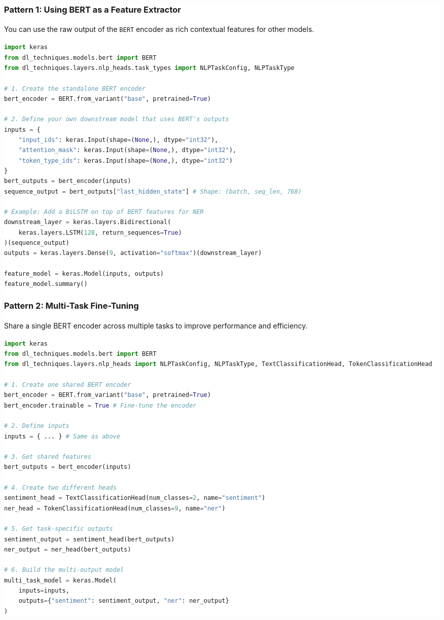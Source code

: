 ### Pattern 1: Using BERT as a Feature Extractor

You can use the raw output of the `BERT` encoder as rich contextual features for other models.

```python
import keras
from dl_techniques.models.bert import BERT
from dl_techniques.layers.nlp_heads.task_types import NLPTaskConfig, NLPTaskType

# 1. Create the standalone BERT encoder
bert_encoder = BERT.from_variant("base", pretrained=True)

# 2. Define your own downstream model that uses BERT's outputs
inputs = {
    "input_ids": keras.Input(shape=(None,), dtype="int32"),
    "attention_mask": keras.Input(shape=(None,), dtype="int32"),
    "token_type_ids": keras.Input(shape=(None,), dtype="int32")
}
bert_outputs = bert_encoder(inputs)
sequence_output = bert_outputs["last_hidden_state"] # Shape: (batch, seq_len, 768)

# Example: Add a BiLSTM on top of BERT features for NER
downstream_layer = keras.layers.Bidirectional(
    keras.layers.LSTM(128, return_sequences=True)
)(sequence_output)
outputs = keras.layers.Dense(9, activation="softmax")(downstream_layer)

feature_model = keras.Model(inputs, outputs)
feature_model.summary()
```

### Pattern 2: Multi-Task Fine-Tuning

Share a single BERT encoder across multiple tasks to improve performance and efficiency.

```python
import keras
from dl_techniques.models.bert import BERT
from dl_techniques.layers.nlp_heads import NLPTaskConfig, NLPTaskType, TextClassificationHead, TokenClassificationHead

# 1. Create one shared BERT encoder
bert_encoder = BERT.from_variant("base", pretrained=True)
bert_encoder.trainable = True # Fine-tune the encoder

# 2. Define inputs
inputs = { ... } # Same as above

# 3. Get shared features
bert_outputs = bert_encoder(inputs)

# 4. Create two different heads
sentiment_head = TextClassificationHead(num_classes=2, name="sentiment")
ner_head = TokenClassificationHead(num_classes=9, name="ner")

# 5. Get task-specific outputs
sentiment_output = sentiment_head(bert_outputs)
ner_output = ner_head(bert_outputs)

# 6. Build the multi-output model
multi_task_model = keras.Model(
    inputs=inputs,
    outputs={"sentiment": sentiment_output, "ner": ner_output}
)
```
